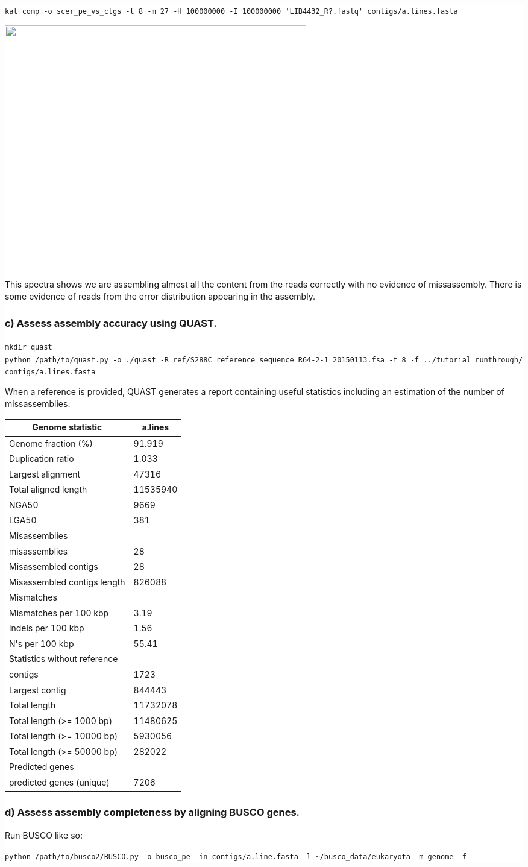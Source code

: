 ```
kat comp -o scer_pe_vs_ctgs -t 8 -m 27 -H 100000000 -I 100000000 'LIB4432_R?.fastq' contigs/a.lines.fasta
```

<img src="images/pe_vs_contigs_k27-main.mx.spectra-cn.png"  width="500" height="400">

This spectra shows we are assembling almost all the content from the reads correctly with no evidence of missassembly.  There is some evidence of reads from the error distribution appearing in the assembly.

### c) Assess assembly accuracy using QUAST.

```
mkdir quast
python /path/to/quast.py -o ./quast -R ref/S288C_reference_sequence_R64-2-1_20150113.fsa -t 8 -f ../tutorial_runthrough/contigs/a.lines.fasta
```
When a reference is provided, QUAST generates a report containing useful statistics including an estimation of the number of missassemblies:

Genome statistic	 | a.lines
-------------------- |---------------
Genome fraction (%)			  |	91.919
Duplication ratio			  |	1.033
Largest alignment			  |	47316
Total aligned length		  |	11535940
NGA50							  |	9669
LGA50							  |	381
Misassemblies					  |
misassemblies					  |28
Misassembled contigs		  |28
Misassembled contigs length  |	826088
Mismatches						|
Mismatches per 100 kbp		  | 3.19
indels per 100 kbp			  | 1.56
N's per 100 kbp				  |	 55.41
Statistics without reference|
contigs						  | 	1723
Largest contig				  |	844443
Total length					  |	11732078
Total length (>= 1000 bp)	  | 11480625
Total length (>= 10000 bp)	  | 5930056
Total length (>= 50000 bp)	  | 282022
Predicted genes		|
predicted genes (unique)    |	7206


### d) Assess assembly completeness by aligning BUSCO genes.

Run BUSCO like so:

```
python /path/to/busco2/BUSCO.py -o busco_pe -in contigs/a.line.fasta -l ~/busco_data/eukaryota -m genome -f
```
